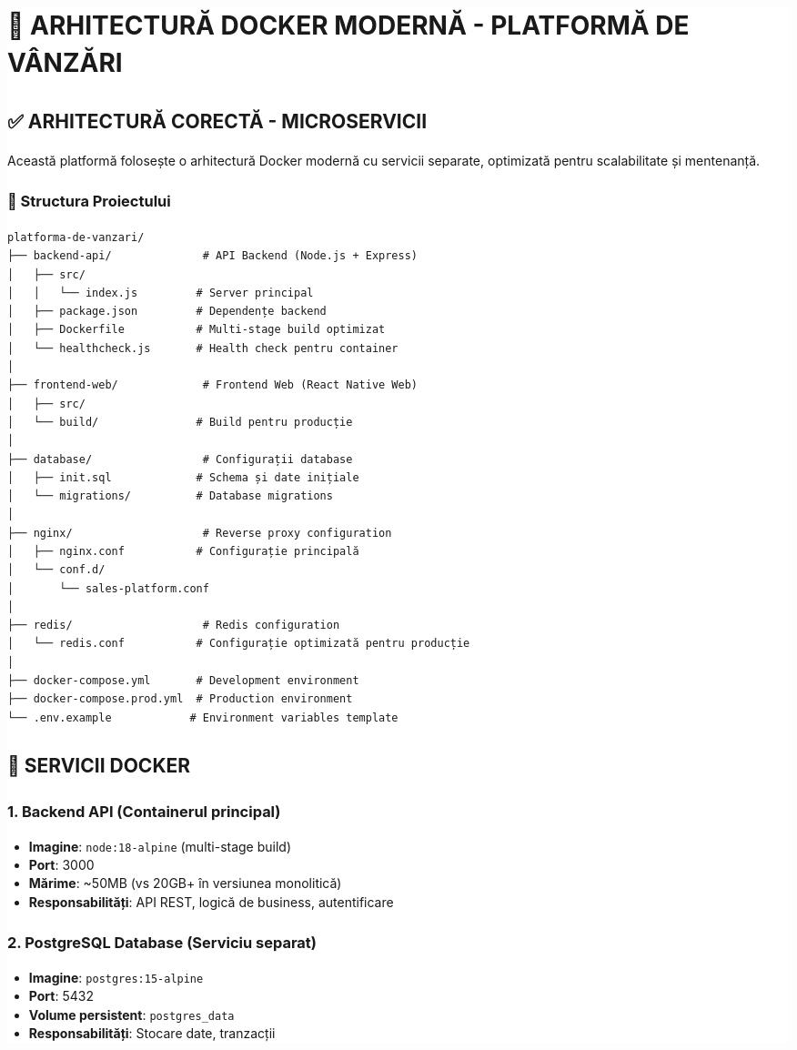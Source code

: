 # 🐳 ARHITECTURĂ DOCKER MODERNĂ - PLATFORMĂ DE VÂNZĂRI

## ✅ ARHITECTURĂ CORECTĂ - MICROSERVICII

Această platformă folosește o arhitectură Docker modernă cu servicii separate, optimizată pentru scalabilitate și mentenanță.

### 📁 Structura Proiectului

```
platforma-de-vanzari/
├── backend-api/              # API Backend (Node.js + Express)
│   ├── src/
│   │   └── index.js         # Server principal
│   ├── package.json         # Dependențe backend
│   ├── Dockerfile           # Multi-stage build optimizat
│   └── healthcheck.js       # Health check pentru container
│
├── frontend-web/             # Frontend Web (React Native Web)
│   ├── src/
│   └── build/               # Build pentru producție
│
├── database/                 # Configurații database
│   ├── init.sql             # Schema și date inițiale
│   └── migrations/          # Database migrations
│
├── nginx/                    # Reverse proxy configuration
│   ├── nginx.conf           # Configurație principală
│   └── conf.d/
│       └── sales-platform.conf
│
├── redis/                    # Redis configuration
│   └── redis.conf           # Configurație optimizată pentru producție
│
├── docker-compose.yml       # Development environment
├── docker-compose.prod.yml  # Production environment
└── .env.example            # Environment variables template
```

## 🚀 SERVICII DOCKER

### 1. **Backend API** (Containerul principal)
- **Imagine**: `node:18-alpine` (multi-stage build)
- **Port**: 3000
- **Mărime**: ~50MB (vs 20GB+ în versiunea monolitică)
- **Responsabilități**: API REST, logică de business, autentificare

### 2. **PostgreSQL Database** (Serviciu separat)
- **Imagine**: `postgres:15-alpine`
- **Port**: 5432
- **Volume persistent**: `postgres_data`
- **Responsabilități**: Stocare date, tranzacții

